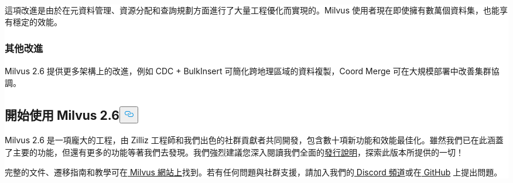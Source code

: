 <p>這項改進是由於在元資料管理、資源分配和查詢規劃方面進行了大量工程優化而實現的。Milvus 使用者現在即使擁有數萬個資料集，也能享有穩定的效能。</p>
<h3 id="Other-Improvements" class="common-anchor-header">其他改進</h3><p>Milvus 2.6 提供更多架構上的改進，例如 CDC + BulkInsert 可簡化跨地理區域的資料複製，Coord Merge 可在大規模部署中改善集群協調。</p>
<h2 id="Getting-Started-with-Milvus-26" class="common-anchor-header">開始使用 Milvus 2.6<button data-href="#Getting-Started-with-Milvus-26" class="anchor-icon" translate="no">
      <svg translate="no"
        aria-hidden="true"
        focusable="false"
        height="20"
        version="1.1"
        viewBox="0 0 16 16"
        width="16"
      >
        <path
          fill="#0092E4"
          fill-rule="evenodd"
          d="M4 9h1v1H4c-1.5 0-3-1.69-3-3.5S2.55 3 4 3h4c1.45 0 3 1.69 3 3.5 0 1.41-.91 2.72-2 3.25V8.59c.58-.45 1-1.27 1-2.09C10 5.22 8.98 4 8 4H4c-.98 0-2 1.22-2 2.5S3 9 4 9zm9-3h-1v1h1c1 0 2 1.22 2 2.5S13.98 12 13 12H9c-.98 0-2-1.22-2-2.5 0-.83.42-1.64 1-2.09V6.25c-1.09.53-2 1.84-2 3.25C6 11.31 7.55 13 9 13h4c1.45 0 3-1.69 3-3.5S14.5 6 13 6z"
        ></path>
      </svg>
    </button></h2><p>Milvus 2.6 是一項龐大的工程，由 Zilliz 工程師和我們出色的社群貢獻者共同開發，包含數十項新功能和效能最佳化。雖然我們已在此涵蓋了主要的功能，但還有更多的功能等著我們去發現。我們強烈建議您深入閱讀我們全面的<a href="https://milvus.io/docs/release_notes.md">發行說明</a>，探索此版本所提供的一切！</p>
<p>完整的文件、遷移指南和教學可在<a href="https://milvus.io/"> Milvus 網站上</a>找到。若有任何問題與社群支援，請加入我們的<a href="https://discord.com/invite/8uyFbECzPX"> Discord 頻道</a>或在<a href="https://github.com/milvus-io/milvus"> GitHub</a> 上提出問題。</p>
